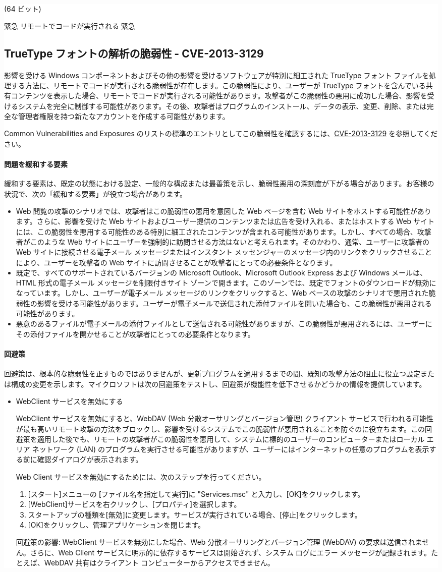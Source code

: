 (64 ビット)
</td>
<td style="border:1px solid black;">
緊急  
リモートでコードが実行される
</td>
<td style="border:1px solid black;">
緊急
</td>
</tr>
</table>
 

TrueType フォントの解析の脆弱性 - CVE-2013-3129
-----------------------------------------------

<span></span>
影響を受ける Windows コンポーネントおよびその他の影響を受けるソフトウェアが特別に細工された TrueType フォント ファイルを処理する方法に、リモートでコードが実行される脆弱性が存在します。この脆弱性により、ユーザーが TrueType フォントを含んでいる共有コンテンツを表示した場合、リモートでコードが実行される可能性があります。攻撃者がこの脆弱性の悪用に成功した場合、影響を受けるシステムを完全に制御する可能性があります。その後、攻撃者はプログラムのインストール、データの表示、変更、削除、または完全な管理者権限を持つ新たなアカウントを作成する可能性があります。

Common Vulnerabilities and Exposures のリストの標準のエントリとしてこの脆弱性を確認するには、[CVE-2013-3129](https://www.cve.mitre.org/cgi-bin/cvename.cgi?name=cve-2013-3129) を参照してください。

#### 問題を緩和する要素

緩和する要素は、既定の状態における設定、一般的な構成または最善策を示し、脆弱性悪用の深刻度が下がる場合があります。お客様の状況で、次の「緩和する要素」が役立つ場合があります。

-   Web 閲覧の攻撃のシナリオでは、攻撃者はこの脆弱性の悪用を意図した Web ページを含む Web サイトをホストする可能性があります。さらに、影響を受けた Web サイトおよびユーザー提供のコンテンツまたは広告を受け入れる、またはホストする Web サイトには、この脆弱性を悪用する可能性のある特別に細工されたコンテンツが含まれる可能性があります。しかし、すべての場合、攻撃者がこのような Web サイトにユーザーを強制的に訪問させる方法はないと考えられます。そのかわり、通常、ユーザーに攻撃者の Web サイトに接続させる電子メール メッセージまたはインスタント メッセンジャーのメッセージ内のリンクをクリックさせることにより、ユーザーを攻撃者の Web サイトに訪問させることが攻撃者にとっての必要条件となります。
-   既定で、すべてのサポートされているバージョンの Microsoft Outlook、Microsoft Outlook Express および Windows メールは、HTML 形式の電子メール メッセージを制限付きサイト ゾーンで開きます。このゾーンでは、既定でフォントのダウンロードが無効になっています。しかし、ユーザーが電子メール メッセージのリンクをクリックすると、Web ベースの攻撃のシナリオで悪用された脆弱性の影響を受ける可能性があります。ユーザーが電子メールで送信された添付ファイルを開いた場合も、この脆弱性が悪用される可能性があります。
-   悪意のあるファイルが電子メールの添付ファイルとして送信される可能性がありますが、この脆弱性が悪用されるには、ユーザーにその添付ファイルを開かせることが攻撃者にとっての必要条件となります。

#### 回避策

回避策は、根本的な脆弱性を正すものではありませんが、更新プログラムを適用するまでの間、既知の攻撃方法の阻止に役立つ設定または構成の変更を示します。マイクロソフトは次の回避策をテストし、回避策が機能性を低下させるかどうかの情報を提供しています。

-   WebClient サービスを無効にする

    WebClient サービスを無効にすると、WebDAV (Web 分散オーサリングとバージョン管理) クライアント サービスで行われる可能性が最も高いリモート攻撃の方法をブロックし、影響を受けるシステムでこの脆弱性が悪用されることを防ぐのに役立ちます。この回避策を適用した後でも、リモートの攻撃者がこの脆弱性を悪用して、システムに標的のユーザーのコンピューターまたはローカル エリア ネットワーク (LAN) のプログラムを実行させる可能性がありますが、ユーザーにはインターネットの任意のプログラムを表示する前に確認ダイアログが表示されます。

    Web Client サービスを無効にするためには、次のステップを行ってください。

    1.  \[スタート\]メニューの \[ファイル名を指定して実行\]に "Services.msc" と入力し、\[OK\]をクリックします。
    2.  \[WebClient\]サービスを右クリックし、\[プロパティ\]を選択します。
    3.  スタートアップの種類を\[無効\]に変更します。サービスが実行されている場合、\[停止\]をクリックします。
    4.  \[OK\]をクリックし、管理アプリケーションを閉じます。

    回避策の影響: WebClient サービスを無効にした場合、Web 分散オーサリングとバージョン管理 (WebDAV) の要求は送信されません。さらに、Web Client サービスに明示的に依存するサービスは開始されず、システム ログにエラー メッセージが記録されます。たとえば、WebDAV 共有はクライアント コンピューターからアクセスできません。
